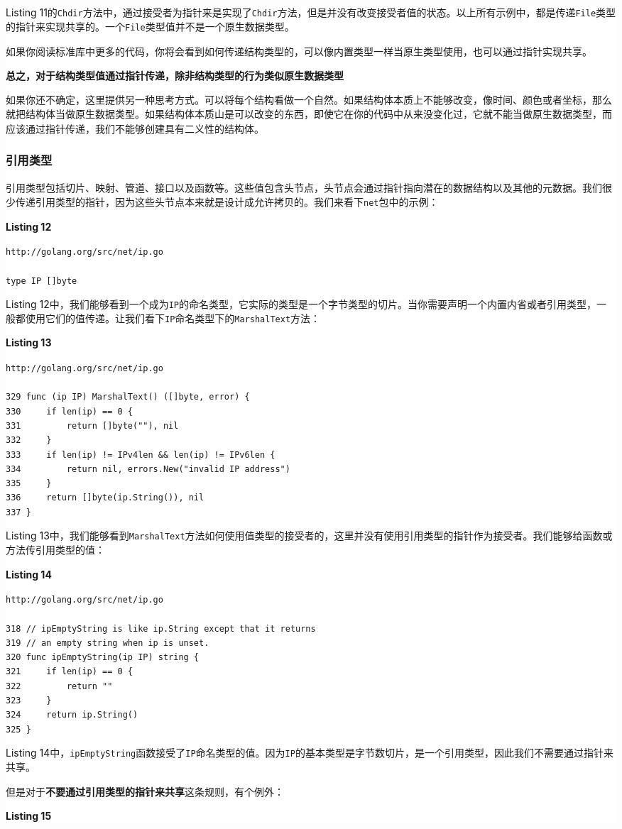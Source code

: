 Listing 11的`Chdir`方法中，通过接受者为指针来是实现了`Chdir`方法，但是并没有改变接受者值的状态。以上所有示例中，都是传递`File`类型的指针来实现共享的。一个`File`类型值并不是一个原生数据类型。

如果你阅读标准库中更多的代码，你将会看到如何传递结构类型的，可以像内置类型一样当原生类型使用，也可以通过指针实现共享。

**总之，对于结构类型值通过指针传递，除非结构类型的行为类似原生数据类型**

如果你还不确定，这里提供另一种思考方式。可以将每个结构看做一个自然。如果结构体本质上不能够改变，像时间、颜色或者坐标，那么就把结构体当做原生数据类型。如果结构体本质山是可以改变的东西，即使它在你的代码中从来没变化过，它就不能当做原生数据类型，而应该通过指针传递，我们不能够创建具有二义性的结构体。

### 引用类型

引用类型包括切片、映射、管道、接口以及函数等。这些值包含头节点，头节点会通过指针指向潜在的数据结构以及其他的元数据。我们很少传递引用类型的指针，因为这些头节点本来就是设计成允许拷贝的。我们来看下`net`包中的示例：

**Listing 12**

	http://golang.org/src/net/ip.go

	type IP []byte

Listing 12中，我们能够看到一个成为`IP`的命名类型，它实际的类型是一个字节类型的切片。当你需要声明一个内置内省或者引用类型，一般都使用它们的值传递。让我们看下`IP`命名类型下的`MarshalText`方法：

**Listing 13**

	http://golang.org/src/net/ip.go

	329 func (ip IP) MarshalText() ([]byte, error) {
	330     if len(ip) == 0 {
	331         return []byte(""), nil
	332     }
	333     if len(ip) != IPv4len && len(ip) != IPv6len {
	334         return nil, errors.New("invalid IP address")
	335     }
	336     return []byte(ip.String()), nil
	337 }

Listing 13中，我们能够看到`MarshalText`方法如何使用值类型的接受者的，这里并没有使用引用类型的指针作为接受者。我们能够给函数或方法传引用类型的值：

**Listing 14**  

	http://golang.org/src/net/ip.go

	318 // ipEmptyString is like ip.String except that it returns
	319 // an empty string when ip is unset.
	320 func ipEmptyString(ip IP) string {
	321     if len(ip) == 0 {
	322         return ""
	323     }
	324     return ip.String()
	325 }

Listing 14中，`ipEmptyString`函数接受了`IP`命名类型的值。因为`IP`的基本类型是字节数切片，是一个引用类型，因此我们不需要通过指针来共享。

但是对于**不要通过引用类型的指针来共享**这条规则，有个例外：

**Listing 15** 
